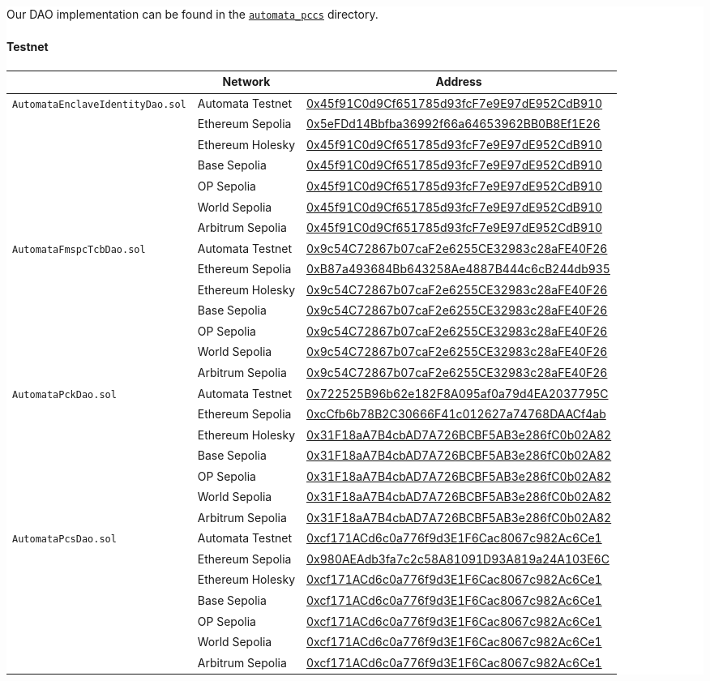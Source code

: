 Our DAO implementation can be found in the [`automata_pccs`](./src/automata_pccs/) directory.

#### Testnet

|  | Network | Address |
| --- | --- | --- |
| `AutomataEnclaveIdentityDao.sol` | Automata Testnet | [0x45f91C0d9Cf651785d93fcF7e9E97dE952CdB910](https://explorer-testnet.ata.network/address/0x45f91C0d9Cf651785d93fcF7e9E97dE952CdB910) |
|  | Ethereum Sepolia | [0x5eFDd14Bbfba36992f66a64653962BB0B8Ef1E26](https://sepolia.etherscan.io/address/0x5eFDd14Bbfba36992f66a64653962BB0B8Ef1E26) |
|  | Ethereum Holesky | [0x45f91C0d9Cf651785d93fcF7e9E97dE952CdB910](https://holesky.etherscan.io/address/0x45f91C0d9Cf651785d93fcF7e9E97dE952CdB910) |
|  | Base Sepolia | [0x45f91C0d9Cf651785d93fcF7e9E97dE952CdB910](https://sepolia.basescan.org/address/0x45f91C0d9Cf651785d93fcF7e9E97dE952CdB910) |
|  | OP Sepolia | [0x45f91C0d9Cf651785d93fcF7e9E97dE952CdB910](https://sepolia-optimism.etherscan.io/address/0x45f91C0d9Cf651785d93fcF7e9E97dE952CdB910) |
|  | World Sepolia | [0x45f91C0d9Cf651785d93fcF7e9E97dE952CdB910](https://worldchain-sepolia.explorer.alchemy.com/address/0x45f91C0d9Cf651785d93fcF7e9E97dE952CdB910) |
|  | Arbitrum Sepolia | [0x45f91C0d9Cf651785d93fcF7e9E97dE952CdB910](https://sepolia.arbiscan.io/address/0x45f91C0d9Cf651785d93fcF7e9E97dE952CdB910) |
| `AutomataFmspcTcbDao.sol` | Automata Testnet | [0x9c54C72867b07caF2e6255CE32983c28aFE40F26](https://explorer-testnet.ata.network/address/0x9c54C72867b07caF2e6255CE32983c28aFE40F26) |
|  | Ethereum Sepolia | [0xB87a493684Bb643258Ae4887B444c6cB244db935](https://sepolia.etherscan.io/address/0xB87a493684Bb643258Ae4887B444c6cB244db935) |
|  | Ethereum Holesky | [0x9c54C72867b07caF2e6255CE32983c28aFE40F26](https://holesky.etherscan.io/address/0x9c54C72867b07caF2e6255CE32983c28aFE40F26) |
|  | Base Sepolia | [0x9c54C72867b07caF2e6255CE32983c28aFE40F26](https://sepolia.basescan.org/address/0x9c54C72867b07caF2e6255CE32983c28aFE40F26) |
|  | OP Sepolia | [0x9c54C72867b07caF2e6255CE32983c28aFE40F26](https://sepolia-optimism.etherscan.io/address/0x9c54C72867b07caF2e6255CE32983c28aFE40F26) |
|  | World Sepolia | [0x9c54C72867b07caF2e6255CE32983c28aFE40F26](https://worldchain-sepolia.explorer.alchemy.com/address/0x9c54C72867b07caF2e6255CE32983c28aFE40F26) |
|  | Arbitrum Sepolia | [0x9c54C72867b07caF2e6255CE32983c28aFE40F26](https://sepolia.arbiscan.io/address/0x9c54C72867b07caF2e6255CE32983c28aFE40F26) |
| `AutomataPckDao.sol` | Automata Testnet | [0x722525B96b62e182F8A095af0a79d4EA2037795C](https://explorer-testnet.ata.network/address/0x722525B96b62e182F8A095af0a79d4EA2037795C) |
|  | Ethereum Sepolia | [0xcCfb6b78B2C30666F41c012627a74768DAACf4ab](https://sepolia.etherscan.io/address/0xcCfb6b78B2C30666F41c012627a74768DAACf4ab) |
|  | Ethereum Holesky | [0x31F18aA7B4cbAD7A726BCBF5AB3e286fC0b02A82](https://holesky.etherscan.io/address/0x31F18aA7B4cbAD7A726BCBF5AB3e286fC0b02A82) |
|  | Base Sepolia | [0x31F18aA7B4cbAD7A726BCBF5AB3e286fC0b02A82](https://sepolia.basescan.org/address/0x31F18aA7B4cbAD7A726BCBF5AB3e286fC0b02A82) |
|  | OP Sepolia | [0x31F18aA7B4cbAD7A726BCBF5AB3e286fC0b02A82](https://sepolia-optimism.etherscan.io/address/0x31F18aA7B4cbAD7A726BCBF5AB3e286fC0b02A82) |
|  | World Sepolia | [0x31F18aA7B4cbAD7A726BCBF5AB3e286fC0b02A82](https://worldchain-sepolia.explorer.alchemy.com/address/0x31F18aA7B4cbAD7A726BCBF5AB3e286fC0b02A82) |
|  | Arbitrum Sepolia | [0x31F18aA7B4cbAD7A726BCBF5AB3e286fC0b02A82](https://sepolia.arbiscan.io/address/0x31F18aA7B4cbAD7A726BCBF5AB3e286fC0b02A82) |
| `AutomataPcsDao.sol` | Automata Testnet | [0xcf171ACd6c0a776f9d3E1F6Cac8067c982Ac6Ce1](https://explorer-testnet.ata.network/address/0xcf171ACd6c0a776f9d3E1F6Cac8067c982Ac6Ce1) |
|  | Ethereum Sepolia | [0x980AEAdb3fa7c2c58A81091D93A819a24A103E6C](https://sepolia.etherscan.io/address/0x980AEAdb3fa7c2c58A81091D93A819a24A103E6C) |
|  | Ethereum Holesky | [0xcf171ACd6c0a776f9d3E1F6Cac8067c982Ac6Ce1](https://holesky.etherscan.io/address/0xcf171ACd6c0a776f9d3E1F6Cac8067c982Ac6Ce1) |
|  | Base Sepolia | [0xcf171ACd6c0a776f9d3E1F6Cac8067c982Ac6Ce1](https://sepolia.basescan.org/address/0xcf171ACd6c0a776f9d3E1F6Cac8067c982Ac6Ce1) |
|  | OP Sepolia | [0xcf171ACd6c0a776f9d3E1F6Cac8067c982Ac6Ce1](https://sepolia-optimism.etherscan.io/address/0xcf171ACd6c0a776f9d3E1F6Cac8067c982Ac6Ce1) |
|  | World Sepolia | [0xcf171ACd6c0a776f9d3E1F6Cac8067c982Ac6Ce1](https://worldchain-sepolia.explorer.alchemy.com/address/0xcf171ACd6c0a776f9d3E1F6Cac8067c982Ac6Ce1) |
|  | Arbitrum Sepolia | [0xcf171ACd6c0a776f9d3E1F6Cac8067c982Ac6Ce1](https://sepolia.arbiscan.io/address/0xcf171ACd6c0a776f9d3E1F6Cac8067c982Ac6Ce1) |
